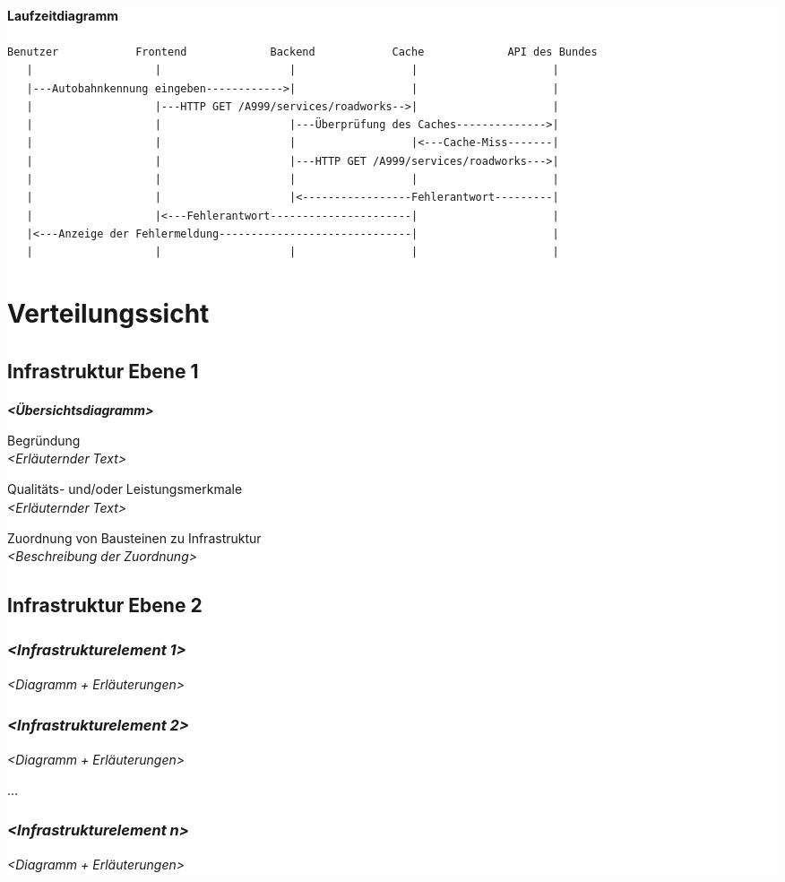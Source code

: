 #### Laufzeitdiagramm

    Benutzer            Frontend             Backend            Cache             API des Bundes
       |                   |                    |                  |                     |
       |---Autobahnkennung eingeben------------>|                  |                     |
       |                   |---HTTP GET /A999/services/roadworks-->|                     |
       |                   |                    |---Überprüfung des Caches-------------->|
       |                   |                    |                  |<---Cache-Miss-------|
       |                   |                    |---HTTP GET /A999/services/roadworks--->|
       |                   |                    |                  |                     |
       |                   |                    |<-----------------Fehlerantwort---------|
       |                   |<---Fehlerantwort----------------------|                     |
       |<---Anzeige der Fehlermeldung------------------------------|                     |
       |                   |                    |                  |                     |


# Verteilungssicht

## Infrastruktur Ebene 1

***\<Übersichtsdiagramm>***

Begründung  
*\<Erläuternder Text>*

Qualitäts- und/oder Leistungsmerkmale  
*\<Erläuternder Text>*

Zuordnung von Bausteinen zu Infrastruktur  
*\<Beschreibung der Zuordnung>*

## Infrastruktur Ebene 2

### *\<Infrastrukturelement 1>*

*\<Diagramm + Erläuterungen>*

### *\<Infrastrukturelement 2>*

*\<Diagramm + Erläuterungen>*

…

### *\<Infrastrukturelement n>*

*\<Diagramm + Erläuterungen>*
